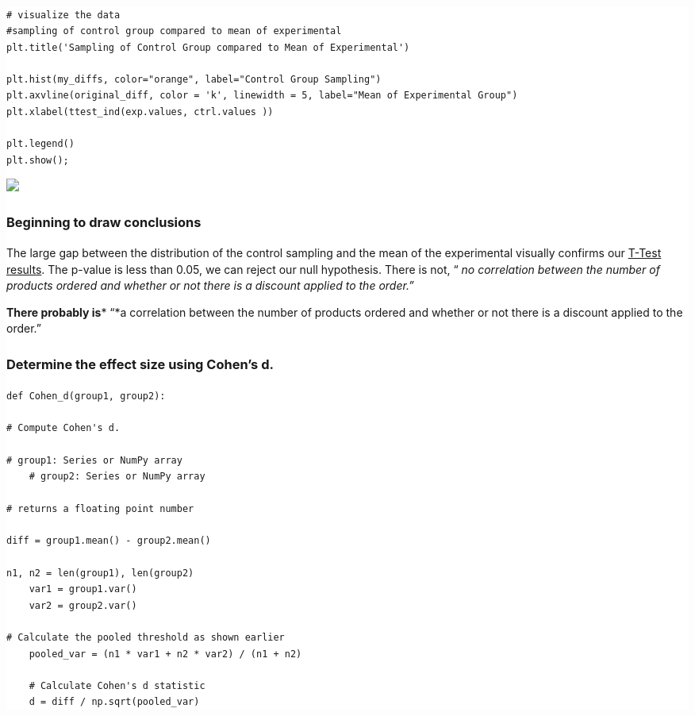     # visualize the data
    #sampling of control group compared to mean of experimental
    plt.title('Sampling of Control Group compared to Mean of Experimental')

    plt.hist(my_diffs, color="orange", label="Control Group Sampling")
    plt.axvline(original_diff, color = 'k', linewidth = 5, label="Mean of Experimental Group")
    plt.xlabel(ttest_ind(exp.values, ctrl.values ))

    plt.legend()
    plt.show();

![](https://cdn-images-1.medium.com/max/2000/1*7LY6ZatnnFxTEt7G_A3WzA.png)

### Beginning to draw conclusions

The large gap between the distribution of the control sampling and the mean of the experimental visually confirms our [T-Test results](https://docs.scipy.org/doc/scipy/reference/generated/scipy.stats.ttest_ind.html). The p-value is less than 0.05, we can reject our null hypothesis. There is not, “ *no correlation between the number of products ordered and whether or not there is a discount applied to the order.”*

**There probably is*** “*a correlation between the number of products ordered and whether or not there is a discount applied to the order.”

### Determine the effect size using Cohen’s d.

    def Cohen_d(group1, group2):

    # Compute Cohen's d.

    # group1: Series or NumPy array
        # group2: Series or NumPy array

    # returns a floating point number

    diff = group1.mean() - group2.mean()

    n1, n2 = len(group1), len(group2)
        var1 = group1.var()
        var2 = group2.var()

    # Calculate the pooled threshold as shown earlier
        pooled_var = (n1 * var1 + n2 * var2) / (n1 + n2)

        # Calculate Cohen's d statistic
        d = diff / np.sqrt(pooled_var)

